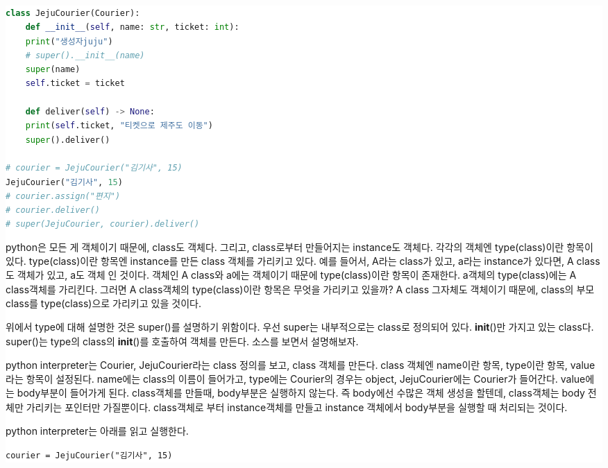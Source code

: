 ```python
class JejuCourier(Courier):
    def __init__(self, name: str, ticket: int):
	print("생성자juju")
	# super().__init__(name)
	super(name)
	self.ticket = ticket

    def deliver(self) -> None:
	print(self.ticket, "티켓으로 제주도 이동")
	super().deliver()

# courier = JejuCourier("김기사", 15)
JejuCourier("김기사", 15)
# courier.assign("편지")
# courier.deliver()
# super(JejuCourier, courier).deliver()
```

python은 모든 게 객체이기 때문에, class도 객체다. 그리고,
class로부터 만들어지는 instance도 객체다. 각각의 객체엔 type(<span class="underline"><span class="underline">class</span></span>)이란
항목이 있다. type(<span class="underline"><span class="underline">class</span></span>)이란 항목엔 instance를 만든 class 객체를 가리키고
있다. 예를 들어서, A라는 class가 있고, a라는 instance가 있다면, A
class도 객체가 있고, a도 객체 인 것이다. 객체인 A class와 a에는
객체이기 때문에 type(<span class="underline"><span class="underline">class</span></span>)이란 항목이 존재한다. a객체의 type(<span class="underline"><span class="underline">class</span></span>)에는 A
class객체를 가리킨다. 그러면 A class객체의 type(<span class="underline"><span class="underline">class</span></span>)이란 항목은 무엇을
가리키고 있을까? A class 그자체도 객체이기 때문에,
class의 부모 class를 type(<span class="underline"><span class="underline">class</span></span>)으로 가리키고 있을 것이다.

위에서 type에 대해 설명한 것은 super()를 설명하기 위함이다. 우선
super는 내부적으로는 class로 정의되어 있다. __init__()만 가지고
있는 class다. super()는 type의 class의 __init__()를 호출하여
객체를 만든다. 소스를 보면서 설명해보자.

python interpreter는 Courier, JejuCourier라는 class 정의를 보고,
class 객체를 만든다. class 객체엔 name이란 항목, type이란 항목,
value라는 항목이 설정된다. name에는 class의 이름이 들어가고,
type에는 Courier의 경우는 object, JejuCourier에는 Courier가
들어간다. value에는 body부분이 들어가게 된다. class객체를 만들때,
body부분은 실행하지 않는다. 즉 body에선 수많은 객체 생성을 할텐데,
class객체는 body 전체만 가리키는 포인터만 가질뿐이다. class객체로
부터 instance객체를 만들고 instance 객체에서 body부분을 실행할 때
처리되는 것이다.

python interpreter는 아래를 읽고 실행한다.

```text
courier = JejuCourier("김기사", 15)
```
